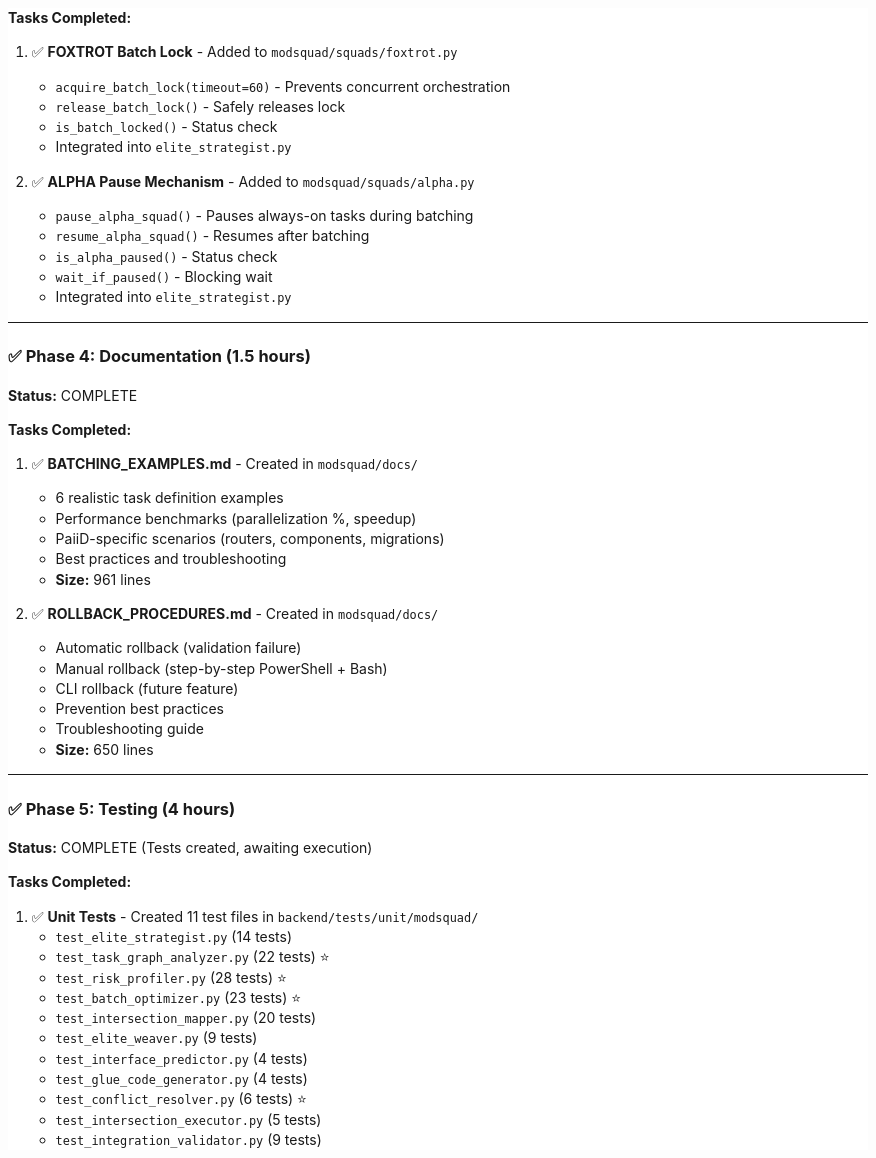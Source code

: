 **Tasks Completed:**
1. ✅ **FOXTROT Batch Lock** - Added to `modsquad/squads/foxtrot.py`
   - `acquire_batch_lock(timeout=60)` - Prevents concurrent orchestration
   - `release_batch_lock()` - Safely releases lock
   - `is_batch_locked()` - Status check
   - Integrated into `elite_strategist.py`

2. ✅ **ALPHA Pause Mechanism** - Added to `modsquad/squads/alpha.py`
   - `pause_alpha_squad()` - Pauses always-on tasks during batching
   - `resume_alpha_squad()` - Resumes after batching
   - `is_alpha_paused()` - Status check
   - `wait_if_paused()` - Blocking wait
   - Integrated into `elite_strategist.py`

---

### ✅ Phase 4: Documentation (1.5 hours)
**Status:** COMPLETE

**Tasks Completed:**
1. ✅ **BATCHING_EXAMPLES.md** - Created in `modsquad/docs/`
   - 6 realistic task definition examples
   - Performance benchmarks (parallelization %, speedup)
   - PaiiD-specific scenarios (routers, components, migrations)
   - Best practices and troubleshooting
   - **Size:** 961 lines

2. ✅ **ROLLBACK_PROCEDURES.md** - Created in `modsquad/docs/`
   - Automatic rollback (validation failure)
   - Manual rollback (step-by-step PowerShell + Bash)
   - CLI rollback (future feature)
   - Prevention best practices
   - Troubleshooting guide
   - **Size:** 650 lines

---

### ✅ Phase 5: Testing (4 hours)
**Status:** COMPLETE (Tests created, awaiting execution)

**Tasks Completed:**
1. ✅ **Unit Tests** - Created 11 test files in `backend/tests/unit/modsquad/`
   - `test_elite_strategist.py` (14 tests)
   - `test_task_graph_analyzer.py` (22 tests) ⭐
   - `test_risk_profiler.py` (28 tests) ⭐
   - `test_batch_optimizer.py` (23 tests) ⭐
   - `test_intersection_mapper.py` (20 tests)
   - `test_elite_weaver.py` (9 tests)
   - `test_interface_predictor.py` (4 tests)
   - `test_glue_code_generator.py` (4 tests)
   - `test_conflict_resolver.py` (6 tests) ⭐
   - `test_intersection_executor.py` (5 tests)
   - `test_integration_validator.py` (9 tests)
